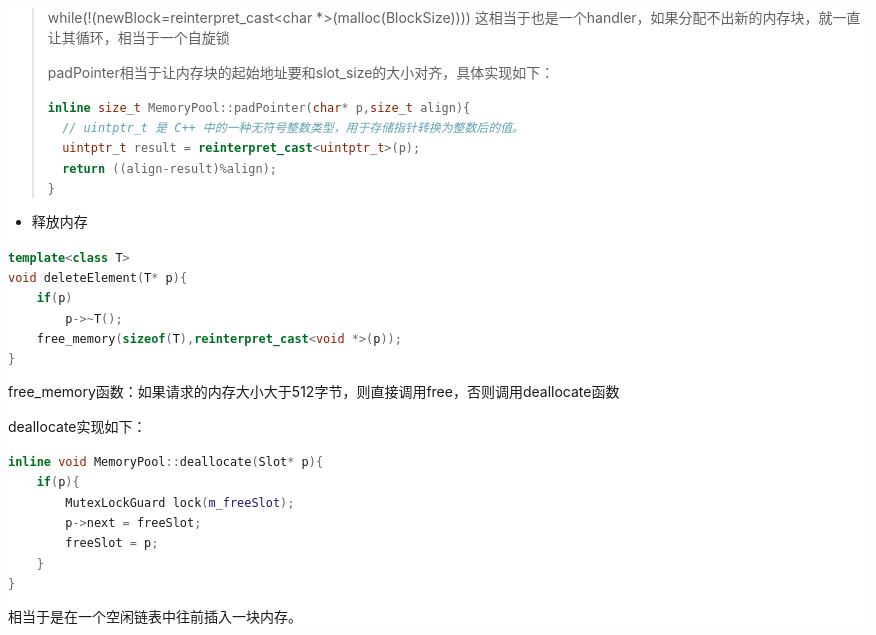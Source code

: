 > while(!(newBlock=reinterpret_cast<char *>(malloc(BlockSize))))  这相当于也是一个handler，如果分配不出新的内存块，就一直让其循环，相当于一个自旋锁
>
> padPointer相当于让内存块的起始地址要和slot_size的大小对齐，具体实现如下：
>
> ```C++
> inline size_t MemoryPool::padPointer(char* p,size_t align){
> 	// uintptr_t 是 C++ 中的一种无符号整数类型，用于存储指针转换为整数后的值。
> 	uintptr_t result = reinterpret_cast<uintptr_t>(p);
> 	return ((align-result)%align);
> }
> ```

* 释放内存

```C++
template<class T>
void deleteElement(T* p){
	if(p)
		p->~T();
	free_memory(sizeof(T),reinterpret_cast<void *>(p));
}
```

free_memory函数：如果请求的内存大小大于512字节，则直接调用free，否则调用deallocate函数

deallocate实现如下：

```C++
inline void MemoryPool::deallocate(Slot* p){
	if(p){
		MutexLockGuard lock(m_freeSlot);
		p->next = freeSlot;
		freeSlot = p;
	}
}
```

相当于是在一个空闲链表中往前插入一块内存。